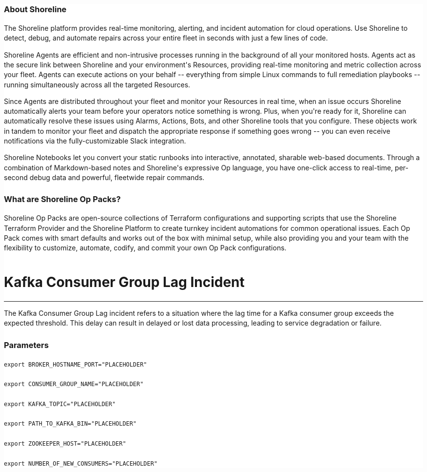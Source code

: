 
### About Shoreline
The Shoreline platform provides real-time monitoring, alerting, and incident automation for cloud operations. Use Shoreline to detect, debug, and automate repairs across your entire fleet in seconds with just a few lines of code.

Shoreline Agents are efficient and non-intrusive processes running in the background of all your monitored hosts. Agents act as the secure link between Shoreline and your environment's Resources, providing real-time monitoring and metric collection across your fleet. Agents can execute actions on your behalf -- everything from simple Linux commands to full remediation playbooks -- running simultaneously across all the targeted Resources.

Since Agents are distributed throughout your fleet and monitor your Resources in real time, when an issue occurs Shoreline automatically alerts your team before your operators notice something is wrong. Plus, when you're ready for it, Shoreline can automatically resolve these issues using Alarms, Actions, Bots, and other Shoreline tools that you configure. These objects work in tandem to monitor your fleet and dispatch the appropriate response if something goes wrong -- you can even receive notifications via the fully-customizable Slack integration.

Shoreline Notebooks let you convert your static runbooks into interactive, annotated, sharable web-based documents. Through a combination of Markdown-based notes and Shoreline's expressive Op language, you have one-click access to real-time, per-second debug data and powerful, fleetwide repair commands.

### What are Shoreline Op Packs?
Shoreline Op Packs are open-source collections of Terraform configurations and supporting scripts that use the Shoreline Terraform Provider and the Shoreline Platform to create turnkey incident automations for common operational issues. Each Op Pack comes with smart defaults and works out of the box with minimal setup, while also providing you and your team with the flexibility to customize, automate, codify, and commit your own Op Pack configurations.

# Kafka Consumer Group Lag Incident
---

The Kafka Consumer Group Lag incident refers to a situation where the lag time for a Kafka consumer group exceeds the expected threshold. This delay can result in delayed or lost data processing, leading to service degradation or failure.

### Parameters
```shell
export BROKER_HOSTNAME_PORT="PLACEHOLDER"

export CONSUMER_GROUP_NAME="PLACEHOLDER"

export KAFKA_TOPIC="PLACEHOLDER"

export PATH_TO_KAFKA_BIN="PLACEHOLDER"

export ZOOKEEPER_HOST="PLACEHOLDER"

export NUMBER_OF_NEW_CONSUMERS="PLACEHOLDER"
```
